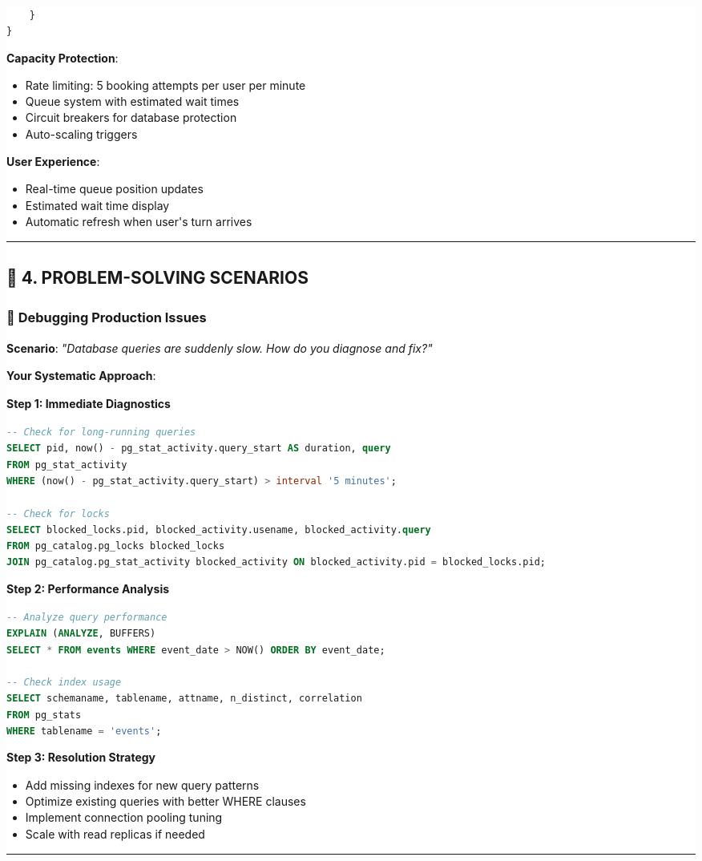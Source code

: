 ```typescript
    }
}
```

**Capacity Protection**:
- Rate limiting: 5 booking attempts per user per minute
- Queue system with estimated wait times
- Circuit breakers for database protection
- Auto-scaling triggers

**User Experience**:
- Real-time queue position updates
- Estimated wait time display
- Automatic refresh when user's turn arrives

---

## 🧠 **4. PROBLEM-SOLVING SCENARIOS**

### 🔧 **Debugging Production Issues**

**Scenario**: *"Database queries are suddenly slow. How do you diagnose and fix?"*

**Your Systematic Approach**:

**Step 1: Immediate Diagnostics**
```sql
-- Check for long-running queries
SELECT pid, now() - pg_stat_activity.query_start AS duration, query 
FROM pg_stat_activity 
WHERE (now() - pg_stat_activity.query_start) > interval '5 minutes';

-- Check for locks
SELECT blocked_locks.pid, blocked_activity.usename, blocked_activity.query
FROM pg_catalog.pg_locks blocked_locks
JOIN pg_catalog.pg_stat_activity blocked_activity ON blocked_activity.pid = blocked_locks.pid;
```

**Step 2: Performance Analysis**
```sql
-- Analyze query performance
EXPLAIN (ANALYZE, BUFFERS) 
SELECT * FROM events WHERE event_date > NOW() ORDER BY event_date;

-- Check index usage
SELECT schemaname, tablename, attname, n_distinct, correlation 
FROM pg_stats 
WHERE tablename = 'events';
```

**Step 3: Resolution Strategy**
- Add missing indexes for new query patterns
- Optimize existing queries with better WHERE clauses
- Implement connection pooling tuning
- Scale with read replicas if needed

---